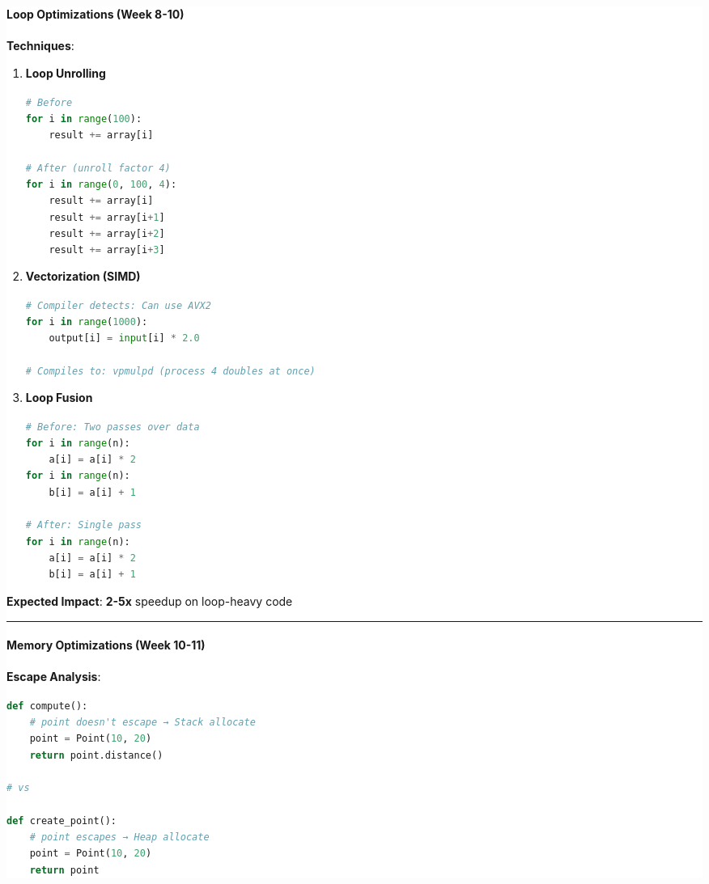 #### Loop Optimizations (Week 8-10)

**Techniques**:

1. **Loop Unrolling**
   ```python
   # Before
   for i in range(100):
       result += array[i]
   
   # After (unroll factor 4)
   for i in range(0, 100, 4):
       result += array[i]
       result += array[i+1]
       result += array[i+2]
       result += array[i+3]
   ```

2. **Vectorization (SIMD)**
   ```python
   # Compiler detects: Can use AVX2
   for i in range(1000):
       output[i] = input[i] * 2.0
   
   # Compiles to: vpmulpd (process 4 doubles at once)
   ```

3. **Loop Fusion**
   ```python
   # Before: Two passes over data
   for i in range(n):
       a[i] = a[i] * 2
   for i in range(n):
       b[i] = a[i] + 1
   
   # After: Single pass
   for i in range(n):
       a[i] = a[i] * 2
       b[i] = a[i] + 1
   ```

**Expected Impact**: **2-5x** speedup on loop-heavy code

---

#### Memory Optimizations (Week 10-11)

**Escape Analysis**:
```python
def compute():
    # point doesn't escape → Stack allocate
    point = Point(10, 20)
    return point.distance()

# vs

def create_point():
    # point escapes → Heap allocate
    point = Point(10, 20)
    return point
```
